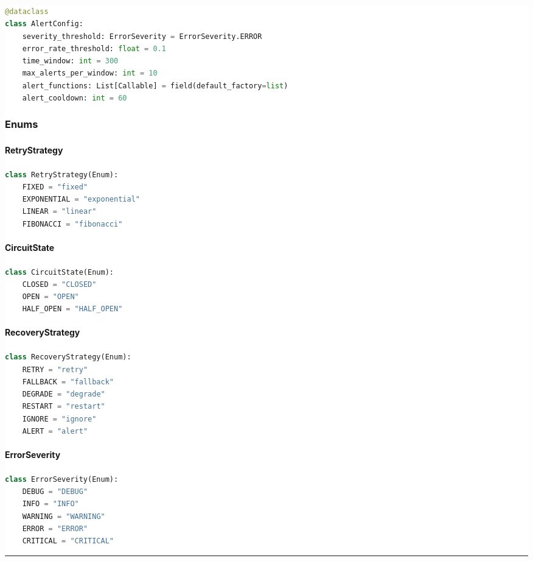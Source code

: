 ```python
@dataclass
class AlertConfig:
    severity_threshold: ErrorSeverity = ErrorSeverity.ERROR
    error_rate_threshold: float = 0.1
    time_window: int = 300
    max_alerts_per_window: int = 10
    alert_functions: List[Callable] = field(default_factory=list)
    alert_cooldown: int = 60
```

### Enums

#### RetryStrategy

```python
class RetryStrategy(Enum):
    FIXED = "fixed"
    EXPONENTIAL = "exponential"
    LINEAR = "linear"
    FIBONACCI = "fibonacci"
```

#### CircuitState

```python
class CircuitState(Enum):
    CLOSED = "CLOSED"
    OPEN = "OPEN"
    HALF_OPEN = "HALF_OPEN"
```

#### RecoveryStrategy

```python
class RecoveryStrategy(Enum):
    RETRY = "retry"
    FALLBACK = "fallback"
    DEGRADE = "degrade"
    RESTART = "restart"
    IGNORE = "ignore"
    ALERT = "alert"
```

#### ErrorSeverity

```python
class ErrorSeverity(Enum):
    DEBUG = "DEBUG"
    INFO = "INFO"
    WARNING = "WARNING"
    ERROR = "ERROR"
    CRITICAL = "CRITICAL"
```

---